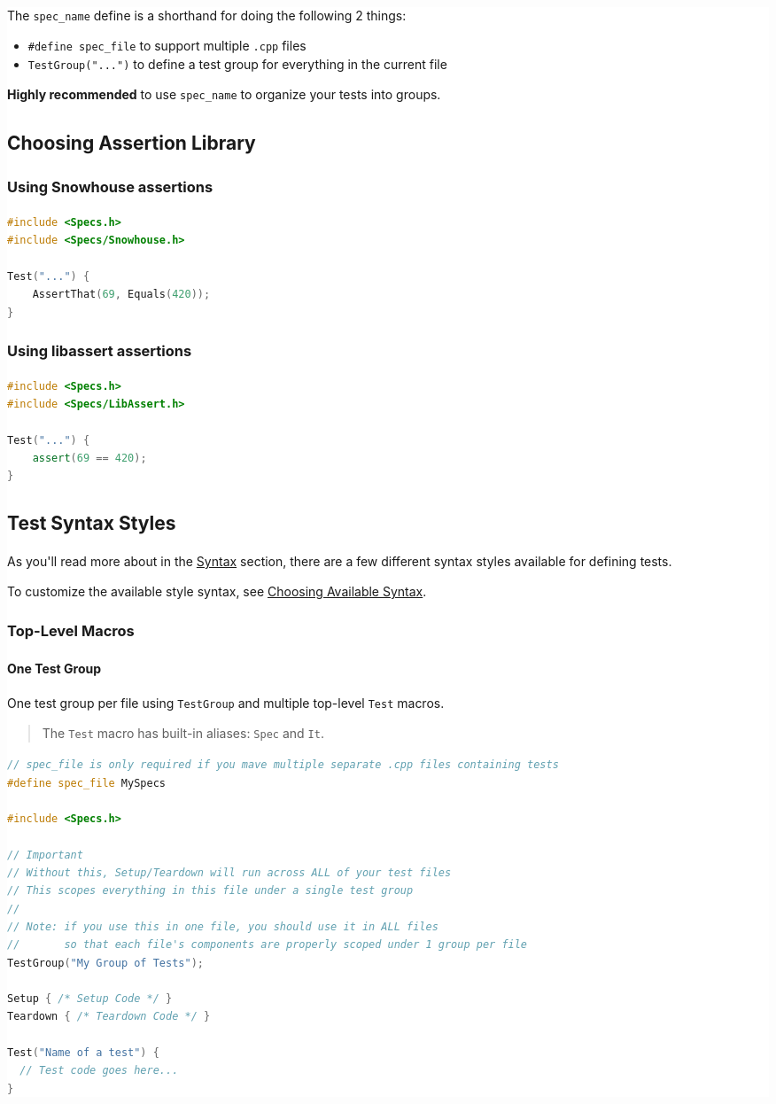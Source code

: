 The `spec_name` define is a shorthand for doing the following 2 things:
- `#define spec_file` to support multiple `.cpp` files
- `TestGroup("...")` to define a test group for everything in the current file

**Highly recommended** to use `spec_name` to organize your tests into groups.

## Choosing Assertion Library

### Using Snowhouse assertions

```cpp
#include <Specs.h>
#include <Specs/Snowhouse.h>

Test("...") {
    AssertThat(69, Equals(420));
}
```

### Using libassert assertions

```cpp
#include <Specs.h>
#include <Specs/LibAssert.h>

Test("...") {
    assert(69 == 420);
}
```

## Test Syntax Styles

As you'll read more about in the [Syntax](#syntax) section, there are a few different syntax styles available for defining tests.

To customize the available style syntax, see [Choosing Available Syntax](#choosing-available-syntax).

### Top-Level Macros

#### One Test Group

One test group per file using `TestGroup` and multiple top-level `Test` macros.

> The `Test` macro has built-in aliases: `Spec` and `It`.

```cpp
// spec_file is only required if you mave multiple separate .cpp files containing tests
#define spec_file MySpecs

#include <Specs.h>

// Important
// Without this, Setup/Teardown will run across ALL of your test files
// This scopes everything in this file under a single test group
//
// Note: if you use this in one file, you should use it in ALL files
//       so that each file's components are properly scoped under 1 group per file
TestGroup("My Group of Tests");

Setup { /* Setup Code */ }
Teardown { /* Teardown Code */ }

Test("Name of a test") {
  // Test code goes here...
}
```